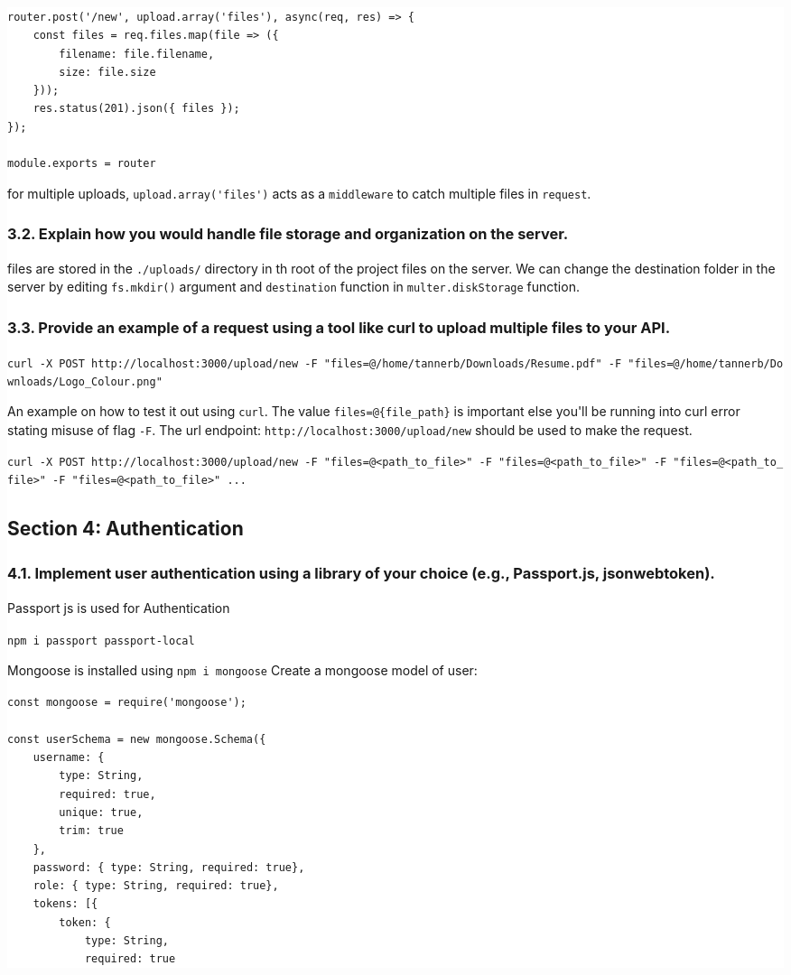 ```
router.post('/new', upload.array('files'), async(req, res) => {
    const files = req.files.map(file => ({
        filename: file.filename,
        size: file.size
    }));
    res.status(201).json({ files });
});

module.exports = router
```

for multiple uploads, `upload.array('files')` acts as a `middleware` to catch multiple files in `request`.

### 3.2. Explain how you would handle file storage and organization on the server.
files are stored in the `./uploads/` directory in th root of the project files on the server.
We can change the destination folder in the server by editing `fs.mkdir()` argument and `destination` function in `multer.diskStorage` function. 

### 3.3. Provide an example of a request using a tool like curl to upload multiple files to your API.

```
curl -X POST http://localhost:3000/upload/new -F "files=@/home/tannerb/Downloads/Resume.pdf" -F "files=@/home/tannerb/Downloads/Logo_Colour.png"

```
An example on how to test it out using `curl`. The value `files=@{file_path}` is important else you'll be running into curl error stating misuse of flag `-F`.
The url endpoint: `http://localhost:3000/upload/new` should be used to make the request. 

```
curl -X POST http://localhost:3000/upload/new -F "files=@<path_to_file>" -F "files=@<path_to_file>" -F "files=@<path_to_file>" -F "files=@<path_to_file>" ...

```

## Section 4: Authentication
### 4.1. Implement user authentication using a library of your choice (e.g., Passport.js, jsonwebtoken).

Passport js is used for Authentication 
```
npm i passport passport-local
```
Mongoose is installed using `npm i mongoose`
Create a mongoose model of user:
```
const mongoose = require('mongoose');

const userSchema = new mongoose.Schema({
    username: {
        type: String,
        required: true,
        unique: true,
        trim: true
    },
    password: { type: String, required: true},
    role: { type: String, required: true},
    tokens: [{
        token: {
            type: String,
            required: true
```